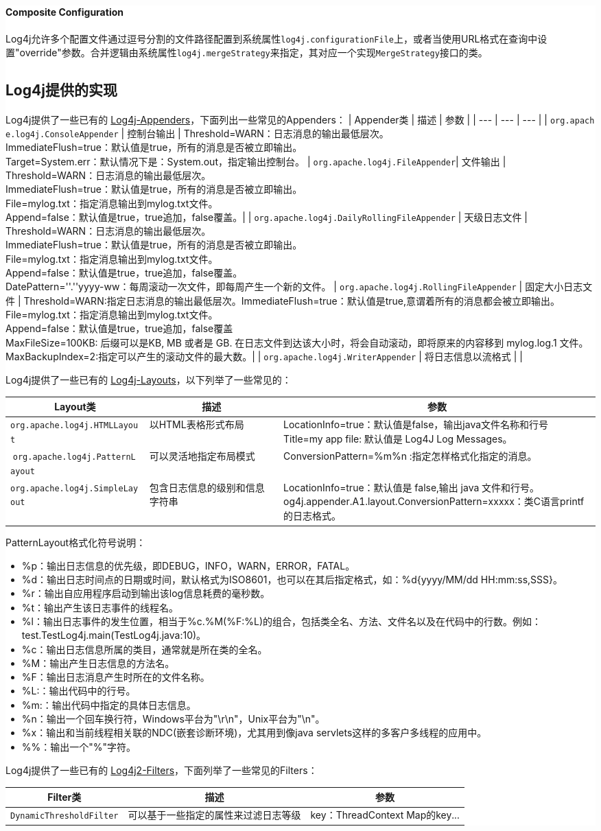 #### Composite Configuration

Log4j允许多个配置文件通过逗号分割的文件路径配置到系统属性`log4j.configurationFile`上，或者当使用URL格式在查询中设置"override"参数。合并逻辑由系统属性`log4j.mergeStrategy`来指定，其对应一个实现`MergeStrategy`接口的类。


## Log4j提供的实现

Log4j提供了一些已有的 [Log4j-Appenders](https://logging.apache.org/log4j/2.x/manual/appenders.html)，下面列出一些常见的Appenders：
| Appender类 | 描述 | 参数 |
| --- | --- | --- |
| `org.apache.log4j.ConsoleAppender` | 控制台输出 | Threshold=WARN：日志消息的输出最低层次。<br/>ImmediateFlush=true：默认值是true，所有的消息是否被立即输出。<br/>Target=System.err：默认情况下是：System.out，指定输出控制台。
| `org.apache.log4j.FileAppender`| 文件输出 | Threshold=WARN：日志消息的输出最低层次。<br/>ImmediateFlush=true：默认值是true，所有的消息是否被立即输出。<br/>File=mylog.txt：指定消息输出到mylog.txt文件。<br/>Append=false：默认值是true，true追加，false覆盖。|
| `org.apache.log4j.DailyRollingFileAppender` | 天级日志文件 | Threshold=WARN：日志消息的输出最低层次。<br/>ImmediateFlush=true：默认值是true，所有的消息是否被立即输出。<br/>File=mylog.txt：指定消息输出到mylog.txt文件。<br/>Append=false：默认值是true，true追加，false覆盖。<br/>DatePattern=''.''yyyy-ww：每周滚动一次文件，即每周产生一个新的文件。
| `org.apache.log4j.RollingFileAppender` | 固定大小日志文件 | Threshold=WARN:指定日志消息的输出最低层次。ImmediateFlush=true：默认值是true,意谓着所有的消息都会被立即输出。<br/>File=mylog.txt：指定消息输出到mylog.txt文件。<br/>Append=false：默认值是true，true追加，false覆盖<br/>MaxFileSize=100KB: 后缀可以是KB, MB 或者是 GB. 在日志文件到达该大小时，将会自动滚动，即将原来的内容移到 mylog.log.1 文件。<br/>MaxBackupIndex=2:指定可以产生的滚动文件的最大数。|
| `org.apache.log4j.WriterAppender` | 将日志信息以流格式 | |

Log4j提供了一些已有的 [Log4j-Layouts](https://logging.apache.org/log4j/2.x/manual/layouts.html)，以下列举了一些常见的：

| Layout类 | 描述 | 参数 |
| --- | --- | --- |
| `org.apache.log4j.HTMLLayout` | 以HTML表格形式布局 | LocationInfo=true：默认值是false，输出java文件名称和行号<br/>Title=my app file: 默认值是 Log4J Log Messages。|
| `org.apache.log4j.PatternLayout` | 可以灵活地指定布局模式| ConversionPattern=%m%n :指定怎样格式化指定的消息。|
| `org.apache.log4j.SimpleLayout` | 包含日志信息的级别和信息字符串 | LocationInfo=true：默认值是 false,输出 java 文件和行号。<br/>og4j.appender.A1.layout.ConversionPattern=xxxxx：类C语言printf的日志格式。 |

PatternLayout格式化符号说明：
* %p：输出日志信息的优先级，即DEBUG，INFO，WARN，ERROR，FATAL。
* %d：输出日志时间点的日期或时间，默认格式为ISO8601，也可以在其后指定格式，如：%d\{yyyy/MM/dd HH:mm:ss,SSS\}。
* %r：输出自应用程序启动到输出该log信息耗费的毫秒数。
* %t：输出产生该日志事件的线程名。
* %l：输出日志事件的发生位置，相当于%c.%M(%F:%L)的组合，包括类全名、方法、文件名以及在代码中的行数。例如：test.TestLog4j.main(TestLog4j.java:10)。
* %c：输出日志信息所属的类目，通常就是所在类的全名。
* %M：输出产生日志信息的方法名。
* %F：输出日志消息产生时所在的文件名称。
* %L:：输出代码中的行号。
* %m:：输出代码中指定的具体日志信息。
* %n：输出一个回车换行符，Windows平台为"\r\n"，Unix平台为"\n"。
* %x：输出和当前线程相关联的NDC(嵌套诊断环境)，尤其用到像java servlets这样的多客户多线程的应用中。
* %%：输出一个"%"字符。

Log4j提供了一些已有的 [Log4j2-Filters](https://logging.apache.org/log4j/2.x/manual/filters.html)，下面列举了一些常见的Filters：

| Filter类 | 描述 | 参数 |
| --- | --- | --- |
| `DynamicThresholdFilter` | 可以基于一些指定的属性来过滤日志等级 | key：ThreadContext Map的key... |
